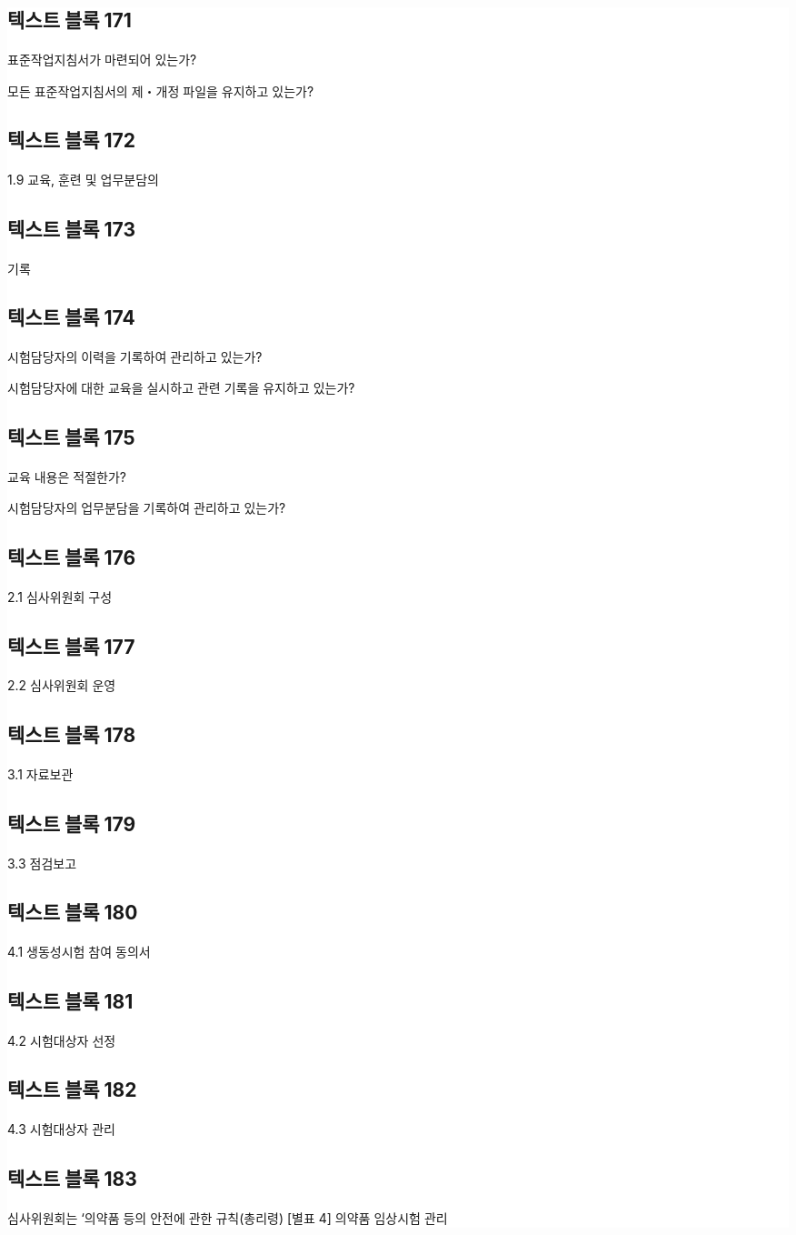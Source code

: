 ## 텍스트 블록 171
표준작업지침서가 마련되어 있는가?

모든 표준작업지침서의 제・개정 파일을 유지하고 있는가?

## 텍스트 블록 172
1.9 교육, 훈련 및 업무분담의

## 텍스트 블록 173
기록

## 텍스트 블록 174
시험담당자의 이력을 기록하여 관리하고 있는가?

시험담당자에 대한 교육을 실시하고 관련 기록을 유지하고 있는가?

## 텍스트 블록 175
교육 내용은 적절한가?

시험담당자의 업무분담을 기록하여 관리하고 있는가?

## 텍스트 블록 176
2.1 심사위원회 구성

## 텍스트 블록 177
2.2 심사위원회 운영

## 텍스트 블록 178
3.1 자료보관

## 텍스트 블록 179
3.3 점검보고

## 텍스트 블록 180
4.1 생동성시험 참여 동의서

## 텍스트 블록 181
4.2 시험대상자 선정

## 텍스트 블록 182
4.3 시험대상자 관리

## 텍스트 블록 183
심사위원회는 ‘의약품 등의 안전에 관한 규칙(총리령) [별표 4] 의약품 임상시험 관리
